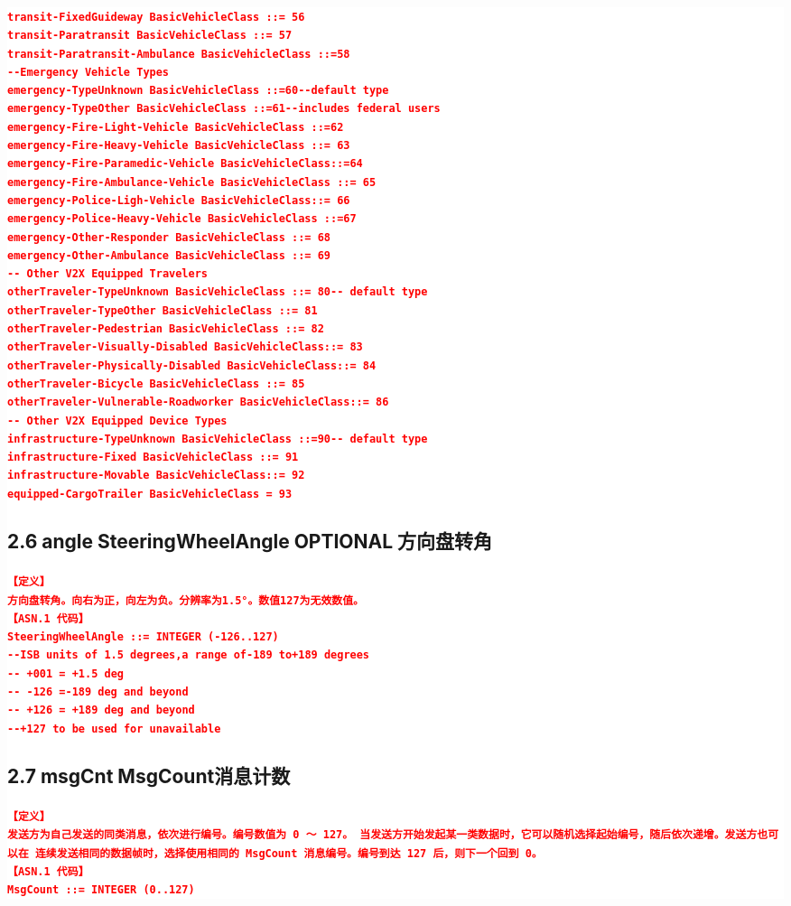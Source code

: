 ```json
transit-FixedGuideway BasicVehicleClass ::= 56 
transit-Paratransit BasicVehicleClass ::= 57
transit-Paratransit-Ambulance BasicVehicleClass ::=58
--Emergency Vehicle Types 
emergency-TypeUnknown BasicVehicleClass ::=60--default type 
emergency-TypeOther BasicVehicleClass ::=61--includes federal users 
emergency-Fire-Light-Vehicle BasicVehicleClass ::=62 
emergency-Fire-Heavy-Vehicle BasicVehicleClass ::= 63 
emergency-Fire-Paramedic-Vehicle BasicVehicleClass::=64 
emergency-Fire-Ambulance-Vehicle BasicVehicleClass ::= 65 
emergency-Police-Ligh-Vehicle BasicVehicleClass::= 66 
emergency-Police-Heavy-Vehicle BasicVehicleClass ::=67 
emergency-Other-Responder BasicVehicleClass ::= 68 
emergency-Other-Ambulance BasicVehicleClass ::= 69
-- Other V2X Equipped Travelers
otherTraveler-TypeUnknown BasicVehicleClass ::= 80-- default type 
otherTraveler-TypeOther BasicVehicleClass ::= 81 
otherTraveler-Pedestrian BasicVehicleClass ::= 82 
otherTraveler-Visually-Disabled BasicVehicleClass::= 83
otherTraveler-Physically-Disabled BasicVehicleClass::= 84 
otherTraveler-Bicycle BasicVehicleClass ::= 85
otherTraveler-Vulnerable-Roadworker BasicVehicleClass::= 86
-- Other V2X Equipped Device Types
infrastructure-TypeUnknown BasicVehicleClass ::=90-- default type 
infrastructure-Fixed BasicVehicleClass ::= 91 
infrastructure-Movable BasicVehicleClass::= 92 
equipped-CargoTrailer BasicVehicleClass = 93
```



## 2.6 angle SteeringWheelAngle OPTIONAL 方向盘转角

```json
【定义】
方向盘转角。向右为正，向左为负。分辨率为1.5°。数值127为无效数值。
【ASN.1 代码】
SteeringWheelAngle ::= INTEGER (-126..127)
--ISB units of 1.5 degrees,a range of-189 to+189 degrees 
-- +001 = +1.5 deg
-- -126 =-189 deg and beyond 
-- +126 = +189 deg and beyond 
--+127 to be used for unavailable
```

## 2.7 msgCnt MsgCount消息计数

```json
【定义】 
发送方为自己发送的同类消息，依次进行编号。编号数值为 0 ～ 127。 当发送方开始发起某一类数据时，它可以随机选择起始编号，随后依次递增。发送方也可以在 连续发送相同的数据帧时，选择使用相同的 MsgCount 消息编号。编号到达 127 后，则下一个回到 0。 
【ASN.1 代码】 
MsgCount ::= INTEGER (0..127)
```
